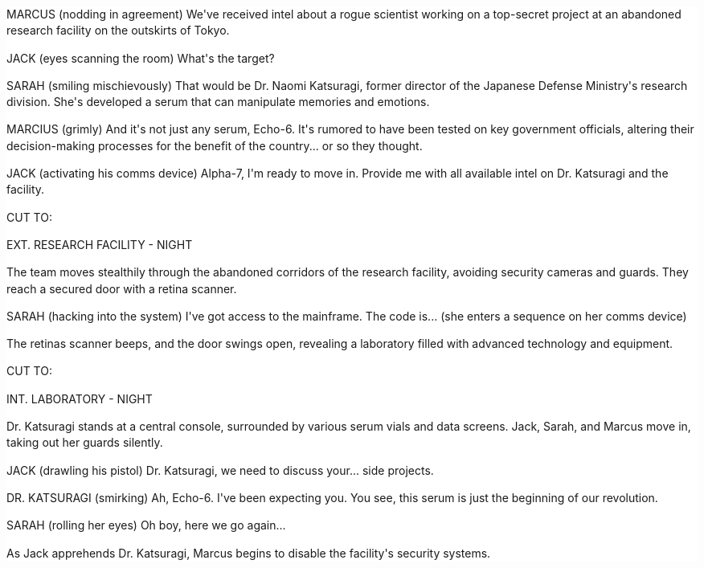 MARCUS
(nodding in agreement)
We've received intel about a rogue scientist working on a top-secret project at an abandoned research facility on the outskirts of Tokyo.

JACK
(eyes scanning the room)
What's the target?

SARAH
(smiling mischievously)
That would be Dr. Naomi Katsuragi, former director of the Japanese Defense Ministry's research division. She's developed a serum that can manipulate memories and emotions.

MARCIUS
(grimly)
And it's not just any serum, Echo-6. It's rumored to have been tested on key government officials, altering their decision-making processes for the benefit of the country... or so they thought.

JACK
(activating his comms device)
Alpha-7, I'm ready to move in. Provide me with all available intel on Dr. Katsuragi and the facility.

CUT TO:

EXT. RESEARCH FACILITY - NIGHT

The team moves stealthily through the abandoned corridors of the research facility, avoiding security cameras and guards. They reach a secured door with a retina scanner.

SARAH
(hacking into the system)
I've got access to the mainframe. The code is... (she enters a sequence on her comms device)

The retinas scanner beeps, and the door swings open, revealing a laboratory filled with advanced technology and equipment.

CUT TO:

INT. LABORATORY - NIGHT

Dr. Katsuragi stands at a central console, surrounded by various serum vials and data screens. Jack, Sarah, and Marcus move in, taking out her guards silently.

JACK
(drawling his pistol)
Dr. Katsuragi, we need to discuss your... side projects.

DR. KATSURAGI
(smirking)
Ah, Echo-6. I've been expecting you. You see, this serum is just the beginning of our revolution.

SARAH
(rolling her eyes)
Oh boy, here we go again...

As Jack apprehends Dr. Katsuragi, Marcus begins to disable the facility's security systems.

